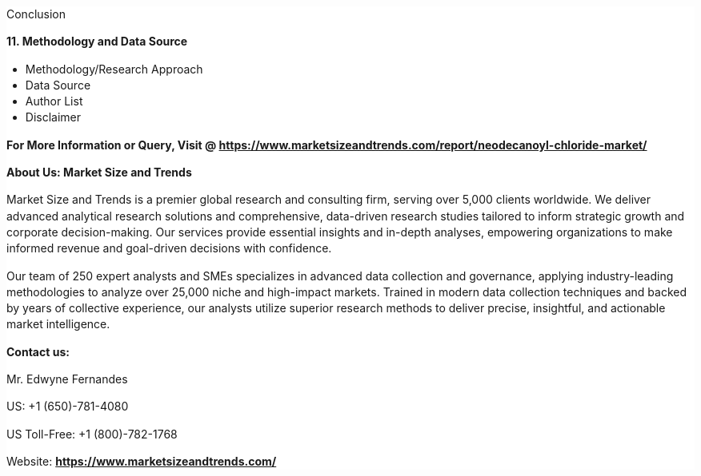 Conclusion</strong></p><p><strong>11. Methodology and Data Source</strong></p><ul><li>Methodology/Research Approach</li><li>Data Source</li><li>Author List</li><li>Disclaimer</li></ul></p><p><strong>For More Information or Query, Visit @ <a href="https://www.marketsizeandtrends.com/report/neodecanoyl-chloride-market/">https://www.marketsizeandtrends.com/report/neodecanoyl-chloride-market/</a></strong></p><p><strong>About Us: Market Size and Trends</strong></p><p>Market Size and Trends is a premier global research and consulting firm, serving over 5,000 clients worldwide. We deliver advanced analytical research solutions and comprehensive, data-driven research studies tailored to inform strategic growth and corporate decision-making. Our services provide essential insights and in-depth analyses, empowering organizations to make informed revenue and goal-driven decisions with confidence.</p><p>Our team of 250 expert analysts and SMEs specializes in advanced data collection and governance, applying industry-leading methodologies to analyze over 25,000 niche and high-impact markets. Trained in modern data collection techniques and backed by years of collective experience, our analysts utilize superior research methods to deliver precise, insightful, and actionable market intelligence.</p><p><strong>Contact us:</strong></p><p>Mr. Edwyne Fernandes</p><p>US: +1 (650)-781-4080</p><p>US Toll-Free: +1 (800)-782-1768</p><p>Website: <strong><a href="https://www.marketsizeandtrends.com/">https://www.marketsizeandtrends.com/</a></strong></p>
